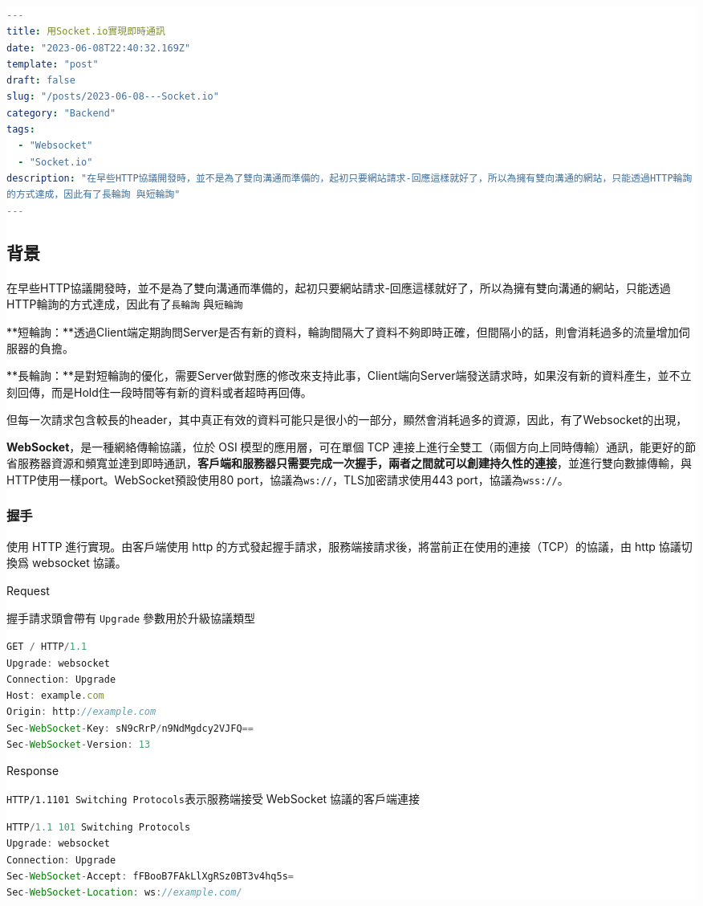 ```yaml
---
title: 用Socket.io實現即時通訊
date: "2023-06-08T22:40:32.169Z"
template: "post"
draft: false
slug: "/posts/2023-06-08---Socket.io"
category: "Backend"
tags:
  - "Websocket"
  - "Socket.io"
description: "在早些HTTP協議開發時，並不是為了雙向溝通而準備的，起初只要網站請求-回應這樣就好了，所以為擁有雙向溝通的網站，只能透過HTTP輪詢的方式達成，因此有了長輪詢 與短輪詢"
---
```



## 背景

在早些HTTP協議開發時，並不是為了雙向溝通而準備的，起初只要網站請求-回應這樣就好了，所以為擁有雙向溝通的網站，只能透過HTTP輪詢的方式達成，因此有了`長輪詢` 與`短輪詢`

**短輪詢：**透過Client端定期詢問Server是否有新的資料，輪詢間隔大了資料不夠即時正確，但間隔小的話，則會消耗過多的流量增加伺服器的負擔。

**長輪詢：**是對短輪詢的優化，需要Server做對應的修改來支持此事，Client端向Server端發送請求時，如果沒有新的資料產生，並不立刻回傳，而是Hold住一段時間等有新的資料或者超時再回傳。

但每一次請求包含較長的header，其中真正有效的資料可能只是很小的一部分，顯然會消耗過多的資源，因此，有了Websocket的出現，

**WebSocket**，是一種網絡傳輸協議，位於 OSI 模型的應用層，可在單個 TCP 連接上進行全雙工（兩個方向上同時傳輸）通訊，能更好的節省服務器資源和頻寬並達到即時通訊，**客戶端和服務器只需要完成一次握手，兩者之間就可以創建持久性的連接**，並進行雙向數據傳輸，與HTTP使用一樣port。WebSocket預設使用80 port，協議為`ws://`，TLS加密請求使用443 port，協議為`wss://`。

### **握手**

使用 HTTP 進行實現。由客戶端使用 http 的方式發起握手請求，服務端接請求後，將當前正在使用的連接（TCP）的協議，由 http 協議切換爲 websocket 協議。

Request

握手請求頭會帶有 `Upgrade` 參數用於升級協議類型

```jsx
GET / HTTP/1.1
Upgrade: websocket
Connection: Upgrade
Host: example.com
Origin: http://example.com
Sec-WebSocket-Key: sN9cRrP/n9NdMgdcy2VJFQ==
Sec-WebSocket-Version: 13
```

Response

`HTTP/1.1101 Switching Protocols`表示服務端接受 WebSocket 協議的客戶端連接

```jsx
HTTP/1.1 101 Switching Protocols
Upgrade: websocket
Connection: Upgrade
Sec-WebSocket-Accept: fFBooB7FAkLlXgRSz0BT3v4hq5s=
Sec-WebSocket-Location: ws://example.com/
```
